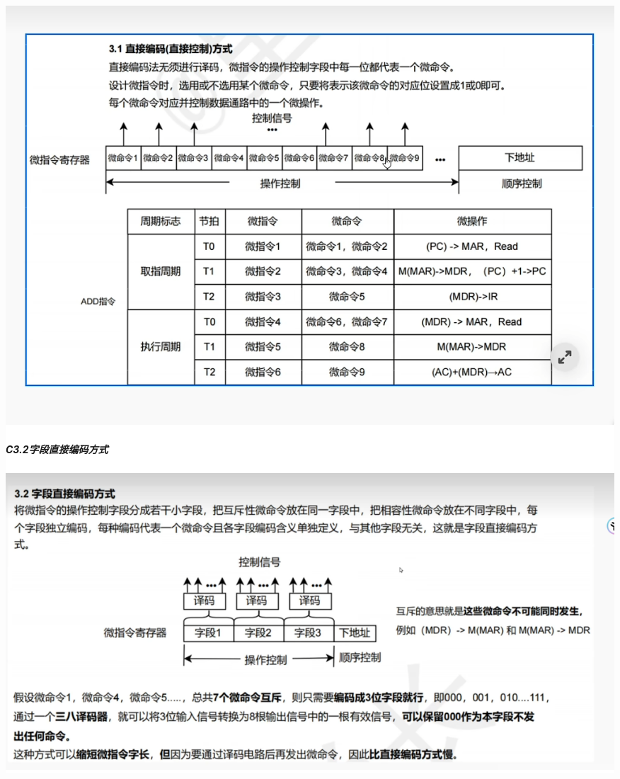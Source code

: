 ![image-20241213125314987](./assets/image-20241213125314987.png)

##### C3.2字段直接编码方式

![image-20241213125415577](./assets/image-20241213125415577.png)
